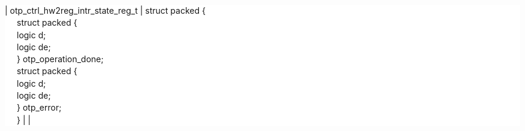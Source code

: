 | otp_ctrl_hw2reg_intr_state_reg_t               | struct packed {<br><span style="padding-left:20px">     struct packed {<br><span style="padding-left:20px">       logic        d;<br><span style="padding-left:20px">       logic        de;<br><span style="padding-left:20px">     } otp_operation_done;<br><span style="padding-left:20px">     struct packed {<br><span style="padding-left:20px">       logic        d;<br><span style="padding-left:20px">       logic        de;<br><span style="padding-left:20px">     } otp_error;<br><span style="padding-left:20px">   }                                                                                                                                                                                                                                                                                                                                                                                                                                                                                                                                                                                                                                                                                                                                                                                                                                                                                                                                                                                                                                                                                                                                                                                                                                                                                                                                                                                                                                                                                                                                                                                                                                                                                                                                                                                                                                                                                                                                                                                                                                                                                                                                                                                                                                                                                                                                                                                                                                                                                                                                                                    |                                                                                                                                            |